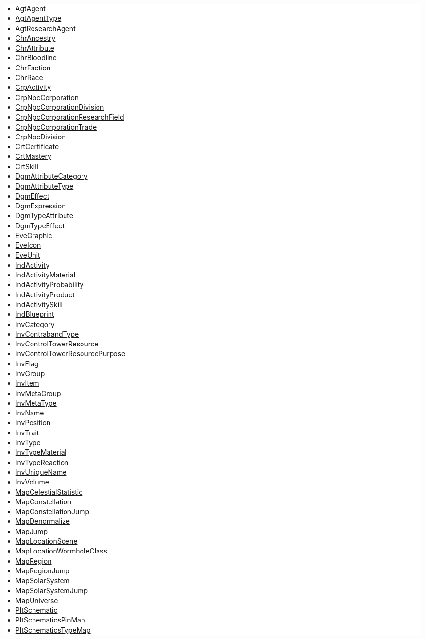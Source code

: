  - [AgtAgent](docs/AgtAgent.md)
 - [AgtAgentType](docs/AgtAgentType.md)
 - [AgtResearchAgent](docs/AgtResearchAgent.md)
 - [ChrAncestry](docs/ChrAncestry.md)
 - [ChrAttribute](docs/ChrAttribute.md)
 - [ChrBloodline](docs/ChrBloodline.md)
 - [ChrFaction](docs/ChrFaction.md)
 - [ChrRace](docs/ChrRace.md)
 - [CrpActivity](docs/CrpActivity.md)
 - [CrpNpcCorporation](docs/CrpNpcCorporation.md)
 - [CrpNpcCorporationDivision](docs/CrpNpcCorporationDivision.md)
 - [CrpNpcCorporationResearchField](docs/CrpNpcCorporationResearchField.md)
 - [CrpNpcCorporationTrade](docs/CrpNpcCorporationTrade.md)
 - [CrpNpcDivision](docs/CrpNpcDivision.md)
 - [CrtCertificate](docs/CrtCertificate.md)
 - [CrtMastery](docs/CrtMastery.md)
 - [CrtSkill](docs/CrtSkill.md)
 - [DgmAttributeCategory](docs/DgmAttributeCategory.md)
 - [DgmAttributeType](docs/DgmAttributeType.md)
 - [DgmEffect](docs/DgmEffect.md)
 - [DgmExpression](docs/DgmExpression.md)
 - [DgmTypeAttribute](docs/DgmTypeAttribute.md)
 - [DgmTypeEffect](docs/DgmTypeEffect.md)
 - [EveGraphic](docs/EveGraphic.md)
 - [EveIcon](docs/EveIcon.md)
 - [EveUnit](docs/EveUnit.md)
 - [IndActivity](docs/IndActivity.md)
 - [IndActivityMaterial](docs/IndActivityMaterial.md)
 - [IndActivityProbability](docs/IndActivityProbability.md)
 - [IndActivityProduct](docs/IndActivityProduct.md)
 - [IndActivitySkill](docs/IndActivitySkill.md)
 - [IndBlueprint](docs/IndBlueprint.md)
 - [InvCategory](docs/InvCategory.md)
 - [InvContrabandType](docs/InvContrabandType.md)
 - [InvControlTowerResource](docs/InvControlTowerResource.md)
 - [InvControlTowerResourcePurpose](docs/InvControlTowerResourcePurpose.md)
 - [InvFlag](docs/InvFlag.md)
 - [InvGroup](docs/InvGroup.md)
 - [InvItem](docs/InvItem.md)
 - [InvMetaGroup](docs/InvMetaGroup.md)
 - [InvMetaType](docs/InvMetaType.md)
 - [InvName](docs/InvName.md)
 - [InvPosition](docs/InvPosition.md)
 - [InvTrait](docs/InvTrait.md)
 - [InvType](docs/InvType.md)
 - [InvTypeMaterial](docs/InvTypeMaterial.md)
 - [InvTypeReaction](docs/InvTypeReaction.md)
 - [InvUniqueName](docs/InvUniqueName.md)
 - [InvVolume](docs/InvVolume.md)
 - [MapCelestialStatistic](docs/MapCelestialStatistic.md)
 - [MapConstellation](docs/MapConstellation.md)
 - [MapConstellationJump](docs/MapConstellationJump.md)
 - [MapDenormalize](docs/MapDenormalize.md)
 - [MapJump](docs/MapJump.md)
 - [MapLocationScene](docs/MapLocationScene.md)
 - [MapLocationWormholeClass](docs/MapLocationWormholeClass.md)
 - [MapRegion](docs/MapRegion.md)
 - [MapRegionJump](docs/MapRegionJump.md)
 - [MapSolarSystem](docs/MapSolarSystem.md)
 - [MapSolarSystemJump](docs/MapSolarSystemJump.md)
 - [MapUniverse](docs/MapUniverse.md)
 - [PltSchematic](docs/PltSchematic.md)
 - [PltSchematicsPinMap](docs/PltSchematicsPinMap.md)
 - [PltSchematicsTypeMap](docs/PltSchematicsTypeMap.md)